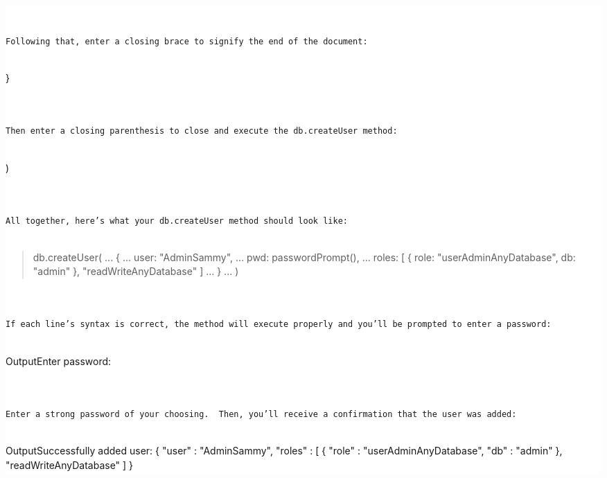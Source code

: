 
```


Following that, enter a closing brace to signify the end of the document:


```
}


```


Then enter a closing parenthesis to close and execute the db.createUser method:


```
)


```


All together, here’s what your db.createUser method should look like:


```
> db.createUser(
... {
... user: "AdminSammy",
... pwd: passwordPrompt(),
... roles: [ { role: "userAdminAnyDatabase", db: "admin" }, "readWriteAnyDatabase" ]
... }
... )

```


If each line’s syntax is correct, the method will execute properly and you’ll be prompted to enter a password:


```
OutputEnter password: 

```


Enter a strong password of your choosing.  Then, you’ll receive a confirmation that the user was added:


```
OutputSuccessfully added user: {
	"user" : "AdminSammy",
	"roles" : [
		{
			"role" : "userAdminAnyDatabase",
			"db" : "admin"
		},
		"readWriteAnyDatabase"
	]
}
